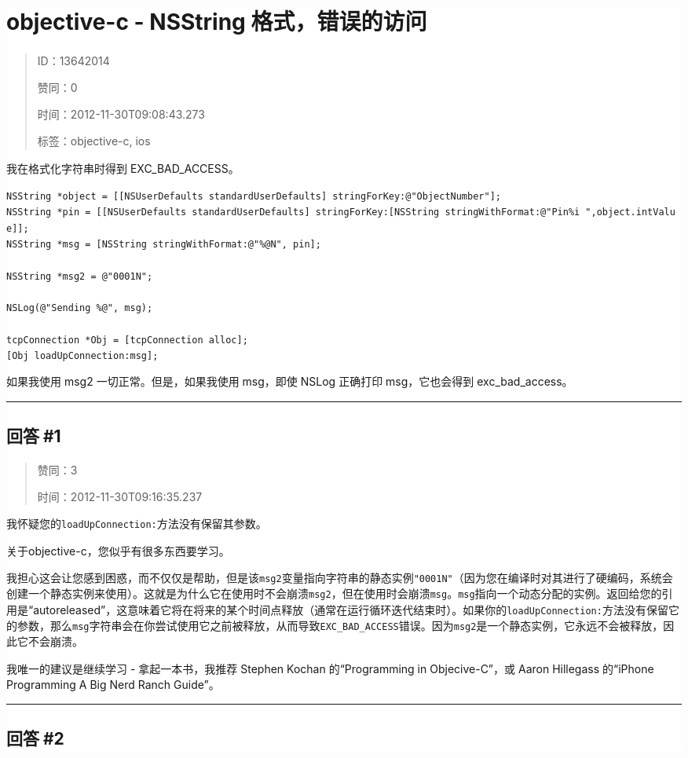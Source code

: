 ```
```

# objective-c - NSString 格式，错误的访问

> ID：13642014
> 
> 赞同：0
> 
> 时间：2012-11-30T09:08:43.273
> 
> 标签：objective-c, ios

我在格式化字符串时得到 EXC_BAD_ACCESS。

```
NSString *object = [[NSUserDefaults standardUserDefaults] stringForKey:@"ObjectNumber"];
NSString *pin = [[NSUserDefaults standardUserDefaults] stringForKey:[NSString stringWithFormat:@"Pin%i ",object.intValue]];
NSString *msg = [NSString stringWithFormat:@"%@N", pin];

NSString *msg2 = @"0001N";

NSLog(@"Sending %@", msg);

tcpConnection *Obj = [tcpConnection alloc];
[Obj loadUpConnection:msg]; 
```

如果我使用 msg2 一切正常。但是，如果我使用 msg，即使 NSLog 正确打印 msg，它也会得到 exc_bad_access。

* * *

## 回答 #1

> 赞同：3
> 
> 时间：2012-11-30T09:16:35.237

我怀疑您的`loadUpConnection:`方法没有保留其参数。

关于objective-c，您似乎有很多东西要学习。

我担心这会让您感到困惑，而不仅仅是帮助，但是该`msg2`变量指向字符串的静态实例`"0001N"`（因为您在编译时对其进行了硬编码，系统会创建一个静态实例来使用）。这就是为什么它在使用时不会崩溃`msg2`，但在使用时会崩溃`msg`。`msg`指向一个动态分配的实例。返回给您的引用是“autoreleased”，这意味着它将在将来的某个时间点释放（通常在运行循环迭代结束时）。如果你的`loadUpConnection:`方法没有保留它的参数，那么`msg`字符串会在你尝试使用它之前被释放，从而导致`EXC_BAD_ACCESS`错误。因为`msg2`是一个静态实例，它永远不会被释放，因此它不会崩溃。

我唯一的建议是继续学习 - 拿起一本书，我推荐 Stephen Kochan 的“Programming in Objecive-C”，或 Aaron Hillegass 的“iPhone Programming A Big Nerd Ranch Guide”。

* * *

## 回答 #2
